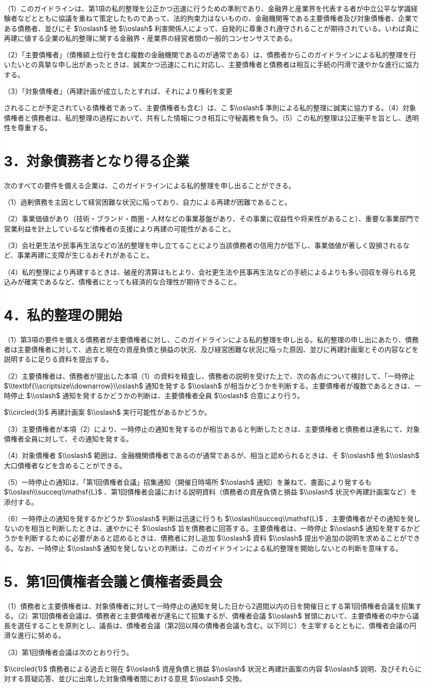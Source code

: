 （1）このガイドラインは、第1項の私的整理を公正かつ迅速に行うための準則であり、金融界と産業界を代表する者が中立公平な学識経験者などとともに協議を重ねて策定したものであって、法的拘束力はないものの、金融機関等である主要債権者及び対象債権者、企業である債務者、並びにそ $\\oslash$ 他 $\\oslash$ 利害関係人によって、自発的に尊重され遵守されることが期待されている。いわば真に再建に値する企業の私的整理に関する金融界・産業界の経営者間の一般的コンセンサスである。

（2）「主要債権者」（債権額上位行を含む複数の金融機関であるのが通常である）は、債務者からこのガイドラインによる私的整理を行いたいとの真摯な申し出があったときは、誠実かつ迅速にこれに対応し、主要債権者と債務者は相互に手続の円滑で速やかな進行に協力する。

（3）「対象債権者」（再建計画が成立したとすれば、それにより権利を変更

されることが予定されている債権者であって、主要債権者も含む）は、こ $\\oslash$ 準則による私的整理に誠実に協力する。（4）対象債権者と債務者は、私的整理の過程において、共有した情報につき相互に守秘義務を負う。（5）この私的整理は公正衡平を旨とし、透明性を尊重する。

# 3．対象債務者となり得る企業

次のすべての要件を備える企業は、このガイドラインによる私的整理を申し出ることができる。

（1）過剰債務を主因として経営困難な状況に陥っており、自力による再建が困難であること。

（2）事業価値があり（技術・ブランド・商圏・人材などの事業基盤があり、その事業に収益性や将来性があること）、重要な事業部門で営業利益を計上しているなど債権者の支援により再建の可能性があること。

（3）会社更生法や民事再生法などの法的整理を申し立てることにより当該債務者の信用力が低下し、事業価値が著しく毀損されるなど、事業再建に支障が生じるおそれがあること。

（4）私的整理により再建するときは、破産的清算はもとより、会社更生法や民事再生法などの手続によるよりも多い回収を得られる見込みが確実であるなど、債権者にとっても経済的な合理性が期待できること。

# 4．私的整理の開始

（1）第3項の要件を備える債務者が主要債権者に対し、このガイドラインによる私的整理を申し出る。私的整理の申し出にあたり、債務者は主要債権者に対して、過去と現在の資産負債と損益の状況、及び経営困難な状況に陥った原因、並びに再建計画案とその内容などを説明するに足りる資料を提出する。

（2）主要債権者は、債務者が提出した本項（1）の資料を精査し、債務者の説明を受けた上で、次の各点について検討して、「一時停止 $\\textbf{\\scriptsize\\downarrow}\\oslash$ 通知を発する $\\oslash$ が相当かどうかを判断する。主要債権者が複数であるときは、一時停止 $\\oslash$ 通知を発するかどうかの判断は、主要債権者全員 $\\oslash$ 合意により行う。

$\\circled{3}$ 再建計画案 $\\oslash$ 実行可能性があるかどうか。

（3）主要債権者が本項（2）により、一時停止の通知を発するのが相当であると判断したときは、主要債権者と債務者は連名にて、対象債権者全員に対して、その通知を発する。

（4）対象債権者 $\\oslash$ 範囲は、金融機関債権者であるのが通常であるが、相当と認められるときは、そ $\\oslash$ 他 $\\oslash$ 大口債権者などを含めることができる。

（5）一時停止の通知は、「第1回債権者会議」招集通知（開催日時場所 $\\oslash$ 通知）を兼ねて、書面により発するも $\\oslash\\succeq\\mathsf{L}$ 、第1回債権者会議における説明資料（債務者の資産負債と損益 $\\oslash$ 状況や再建計画案など）を添付する。

（6）一時停止の通知を発するかどうか $\\oslash$ 判断は迅速に行うも $\\oslash\\succeq\\mathsf{L}$ 、主要債権者がその通知を発しないのを相当と判断したときは、速やかにそ $\\oslash$ 旨を債務者に回答する。主要債権者は、一時停止 $\\oslash$ 通知を発するかどうかを判断するために必要があると認めるときは、債務者に対し追加 $\\oslash$ 資料 $\\oslash$ 提出や追加の説明を求めることができる。なお、一時停止 $\\oslash$ 通知を発しないとの判断は、このガイドラインによる私的整理を開始しないとの判断を意味する。

# 5．第1回債権者会議と債権者委員会

（1）債務者と主要債権者は、対象債権者に対して一時停止の通知を発した日から2週間以内の日を開催日とする第1回債権者会議を招集する。（2）第1回債権者会議は、債務者と主要債権者が連名にて招集するが、債権者会議 $\\oslash$ 冒頭において、主要債権者の中から議長を選任することを原則とし、議長は、債権者会議（第2回以降の債権者会議も含む。以下同じ）を主宰するとともに、債権者会議の円滑な進行に努める。

（3）第1回債権者会議は次のとおり行う。

$\\circled{1}$ 債務者による過去と現在 $\\oslash$ 資産負債と損益 $\\oslash$ 状況と再建計画案の内容 $\\oslash$ 説明、及びそれらに対する質疑応答、並びに出席した対象債権者間における意見 $\\oslash$ 交換。
